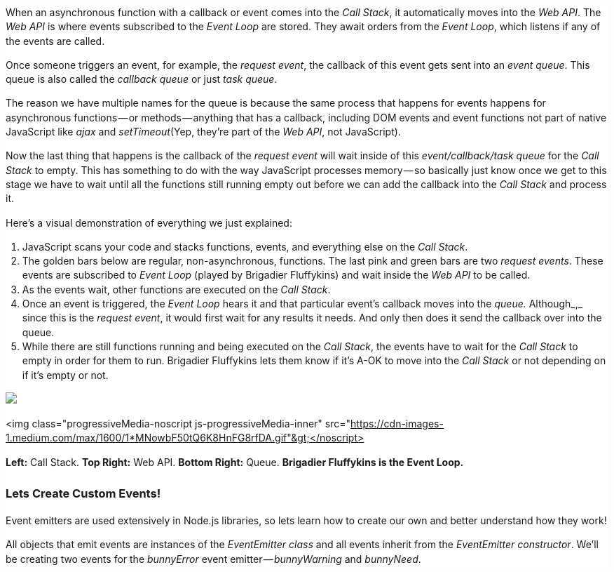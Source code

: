 When an asynchronous function with a callback or event comes into the _Call Stack_, it automatically moves into the _Web API_. The _Web API_ is where events subscribed to the _Event Loop_ are stored. They await orders from the _Event Loop_, which listens if any of the events are called.

Once someone triggers an event, for example, the _request event_, the callback of this event gets sent into an _event queue_. This queue is also called the _callback queue_ or just _task queue._

The reason we have multiple names for the queue is because the same process that happens for events happens for asynchronous functions — or methods — anything that has a callback, including DOM events and event functions not part of native JavaScript like _ajax_ and _setTimeout_(Yep, they’re part of the _Web API_, not JavaScript).

Now the last thing that happens is the callback of the _request event_ will wait inside of this _event/callback/task queue_ for the _Call Stack_ to empty. This has something to do with the way JavaScript processes memory — so basically just know once we get to this stage we have to wait until all the functions still running empty out before we can add the callback into the _Call Stack_ and process it.

Here’s a visual demonstration of everything we just explained:

1.  JavaScript scans your code and stacks functions, events, and everything else on the _Call Stack_.
2.  The golden bars below are regular, non-asynchronous, functions. The last pink and green bars are two _request events_. These events are subscribed to _Event Loop_ (played by Brigadier Fluffykins) and wait inside the _Web API_ to be called.
3.  As the events wait, other functions are executed on the _Call Stack_.
4.  Once an event is triggered, the _Event Loop_ hears it and that particular event’s callback moves into the _queue._ Although_,_ since this is the _request event_, it would first wait for any results it needs. And only then does it send the callback over into the queue.
5.  While there are still functions running and being executed on the _Call Stack_, the events have to wait for the _Call Stack_ to empty in order for them to run. Brigadier Fluffykins lets them know if it’s A-OK to move into the _Call Stack_ or not depending on if it’s empty or not.





![](https://cdn-images-1.medium.com/freeze/max/60/1*MNowbF50tQ6K8HnFG8rfDA.gif?q=20)

<canvas class="progressiveMedia-canvas js-progressiveMedia-canvas" width="75" height="75"></canvas>

<noscript class="js-progressiveMedia-inner">&lt;img class="progressiveMedia-noscript js-progressiveMedia-inner" src="https://cdn-images-1.medium.com/max/1600/1*MNowbF50tQ6K8HnFG8rfDA.gif"&gt;</noscript>





**Left:** Call Stack. **Top Right:** Web API. **Bottom Right:** Queue. **Brigadier Fluffykins is the Event Loop.**



### Lets Create Custom Events!

Event emitters are used extensively in Node.js libraries, so lets learn how to create our own and better understand how they work!

All objects that emit events are instances of the _EventEmitter_ _class_ and all events inherit from the _EventEmitter constructor_. We’ll be creating two events for the _bunnyError_ event emitter — _bunnyWarning_ and _bunnyNeed_.
